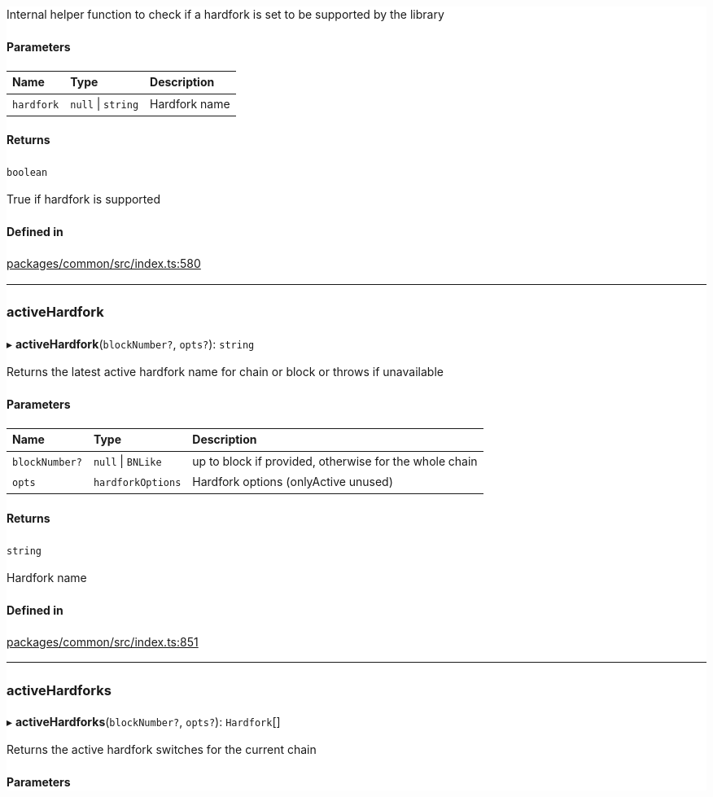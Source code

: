 Internal helper function to check if a hardfork is set to be supported by the library

#### Parameters

| Name       | Type               | Description   |
| :--------- | :----------------- | :------------ |
| `hardfork` | `null` \| `string` | Hardfork name |

#### Returns

`boolean`

True if hardfork is supported

#### Defined in

[packages/common/src/index.ts:580](https://github.com/ethereumjs/ethereumjs-monorepo/blob/master/packages/common/src/index.ts#L580)

---

### activeHardfork

▸ **activeHardfork**(`blockNumber?`, `opts?`): `string`

Returns the latest active hardfork name for chain or block or throws if unavailable

#### Parameters

| Name           | Type               | Description                                            |
| :------------- | :----------------- | :----------------------------------------------------- |
| `blockNumber?` | `null` \| `BNLike` | up to block if provided, otherwise for the whole chain |
| `opts`         | `hardforkOptions`  | Hardfork options (onlyActive unused)                   |

#### Returns

`string`

Hardfork name

#### Defined in

[packages/common/src/index.ts:851](https://github.com/ethereumjs/ethereumjs-monorepo/blob/master/packages/common/src/index.ts#L851)

---

### activeHardforks

▸ **activeHardforks**(`blockNumber?`, `opts?`): `Hardfork`[]

Returns the active hardfork switches for the current chain

#### Parameters
